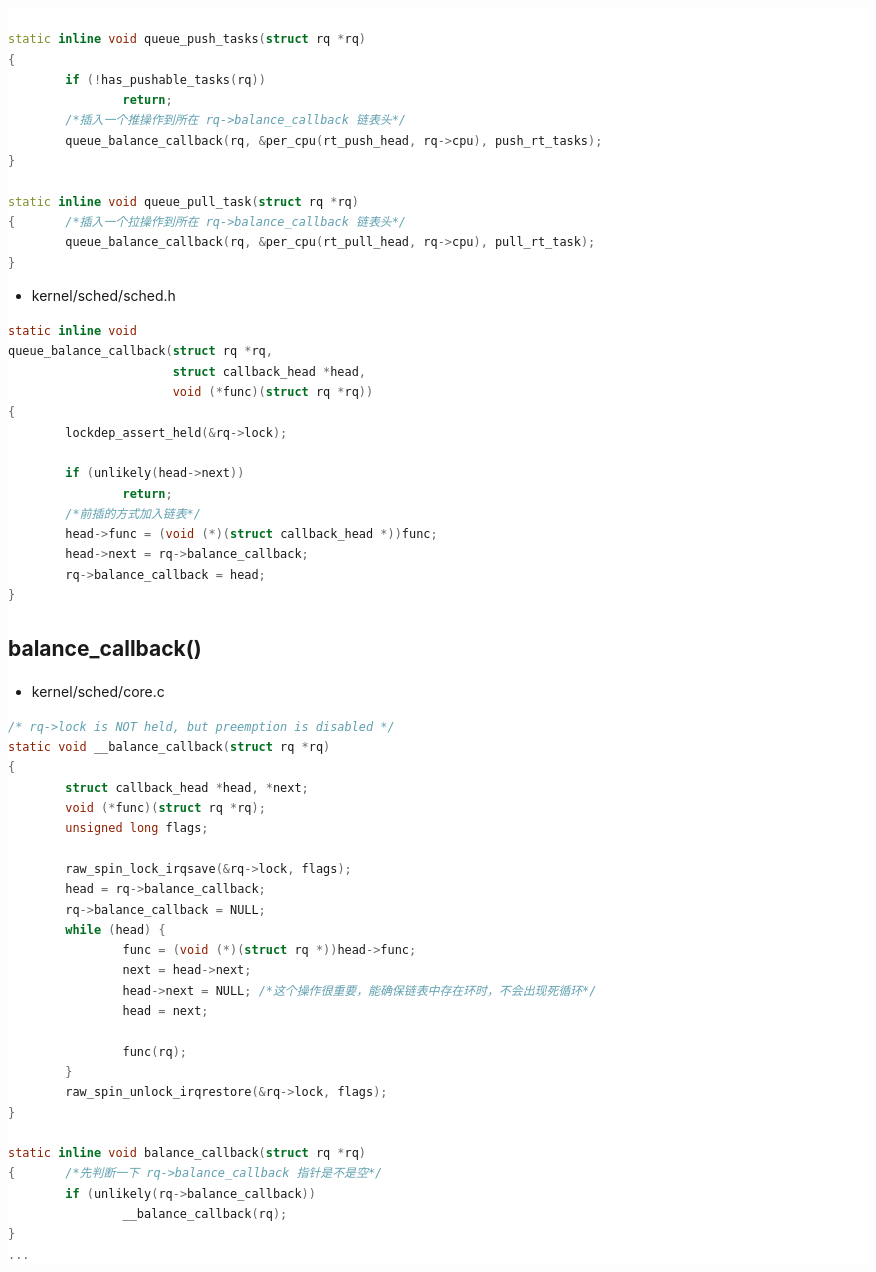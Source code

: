 ```cpp

static inline void queue_push_tasks(struct rq *rq)
{
        if (!has_pushable_tasks(rq))
                return;
        /*插入一个推操作到所在 rq->balance_callback 链表头*/
        queue_balance_callback(rq, &per_cpu(rt_push_head, rq->cpu), push_rt_tasks);
}

static inline void queue_pull_task(struct rq *rq)
{       /*插入一个拉操作到所在 rq->balance_callback 链表头*/
        queue_balance_callback(rq, &per_cpu(rt_pull_head, rq->cpu), pull_rt_task);
}
```

* kernel/sched/sched.h
```c
static inline void
queue_balance_callback(struct rq *rq,
                       struct callback_head *head,
                       void (*func)(struct rq *rq))
{
        lockdep_assert_held(&rq->lock);

        if (unlikely(head->next))
                return;
        /*前插的方式加入链表*/
        head->func = (void (*)(struct callback_head *))func;
        head->next = rq->balance_callback;
        rq->balance_callback = head;
}
```
## balance_callback()
* kernel/sched/core.c
```c
/* rq->lock is NOT held, but preemption is disabled */
static void __balance_callback(struct rq *rq)
{
        struct callback_head *head, *next;
        void (*func)(struct rq *rq);
        unsigned long flags;

        raw_spin_lock_irqsave(&rq->lock, flags);
        head = rq->balance_callback;
        rq->balance_callback = NULL;
        while (head) {
                func = (void (*)(struct rq *))head->func;
                next = head->next;
                head->next = NULL; /*这个操作很重要，能确保链表中存在环时，不会出现死循环*/
                head = next;

                func(rq);
        }
        raw_spin_unlock_irqrestore(&rq->lock, flags);
}

static inline void balance_callback(struct rq *rq)
{       /*先判断一下 rq->balance_callback 指针是不是空*/
        if (unlikely(rq->balance_callback))
                __balance_callback(rq);
}
...
```
